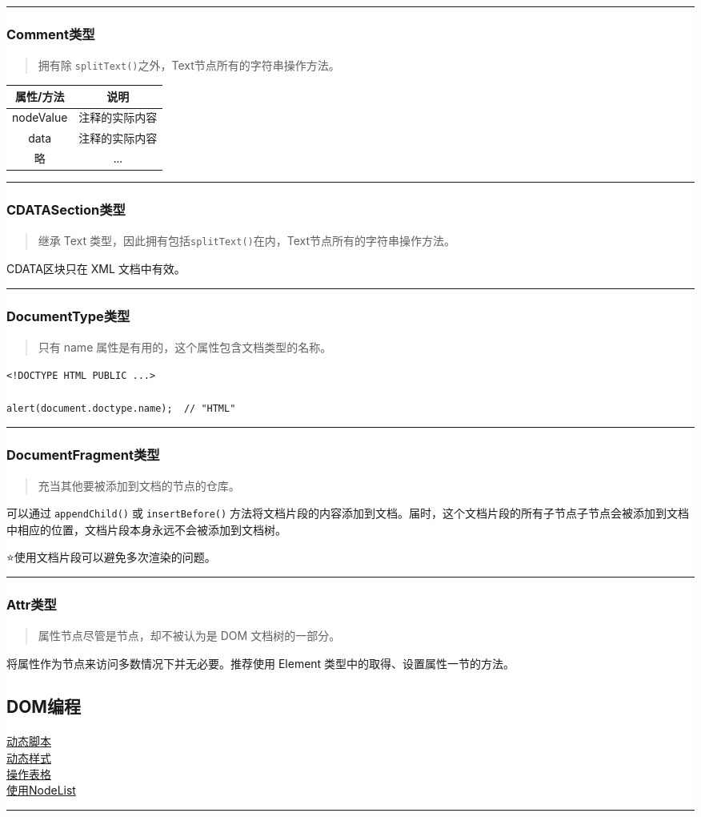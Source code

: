 ----

### Comment类型  
> 拥有除 `splitText()`之外，Text节点所有的字符串操作方法。

 属性/方法 | 说明
 :-: | :-: 
 nodeValue | 注释的实际内容
 data | 注释的实际内容
 略 | ... 

----
### CDATASection类型
> 继承 Text 类型，因此拥有包括`splitText()`在内，Text节点所有的字符串操作方法。

CDATA区块只在 XML 文档中有效。

----

### DocumentType类型  
> 只有 name 属性是有用的，这个属性包含文档类型的名称。

```
<!DOCTYPE HTML PUBLIC ...>

alert(document.doctype.name);  // "HTML"
```

----

### DocumentFragment类型  
> 充当其他要被添加到文档的节点的仓库。  

可以通过 `appendChild()` 或 `insertBefore()` 方法将文档片段的内容添加到文档。届时，这个文档片段的所有子节点子节点会被添加到文档中相应的位置，文档片段本身永远不会被添加到文档树。

:star:使用文档片段可以避免多次渲染的问题。

----

### Attr类型  
> 属性节点尽管是节点，却不被认为是 DOM 文档树的一部分。

将属性作为节点来访问多数情况下并无必要。推荐使用 Element 类型中的取得、设置属性一节的方法。

## DOM编程

[动态脚本](#动态脚本)  
[动态样式](#动态样式)  
[操作表格](#操作表格)    
[使用NodeList](#使用NodeList)

----
